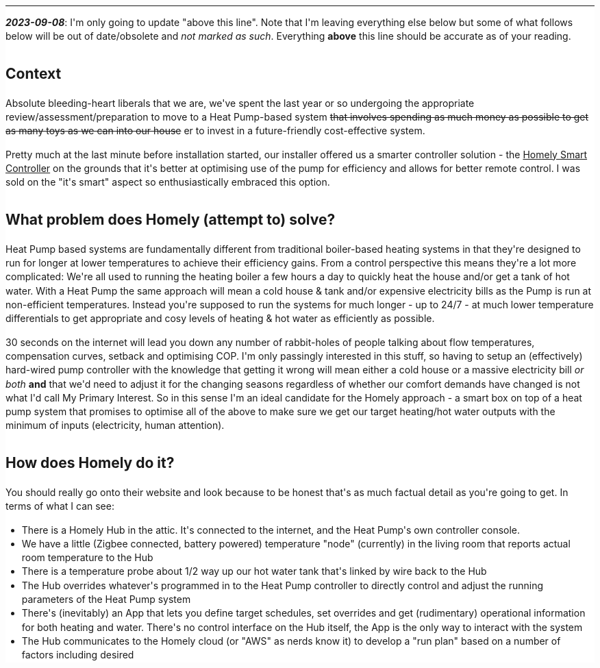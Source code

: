 
---
**_2023-09-08_**: I'm only going to update "above this line". Note that I'm leaving everything else below but some of what follows below will be out of date/obsolete and _not marked as such_. Everything **above** this line should be accurate as of your reading.


## Context

Absolute bleeding-heart liberals that we are, we've spent the last year or so
undergoing the appropriate review/assessment/preparation to move to a Heat
Pump-based system ~~that involves spending as much money as
possible to get as many toys as we can into our house~~ er to invest in a
future-friendly cost-effective system. 

Pretty much at the last minute before installation started, our installer
offered us a smarter controller solution - the [Homely Smart
Controller](https://www.homelyenergy.com/) on the grounds that it's better at
optimising use of the pump for efficiency and allows for better remote control.
I was sold on the "it's smart" aspect so enthusiastically embraced this option.

## What problem does Homely (attempt to) solve?

Heat Pump based systems are fundamentally different from traditional
boiler-based heating systems in that they're designed to run for longer at lower
temperatures to achieve their efficiency gains. From a control perspective this
means they're a lot more complicated: We're all used to running the heating
boiler a few hours a day to quickly heat the house and/or get a tank of hot
water. With a Heat Pump the same approach will mean a cold house & tank and/or
expensive electricity bills as the Pump is run at non-efficient temperatures.
Instead you're supposed to run the systems for much longer - up to 24/7 - at
much lower temperature differentials to get appropriate and cosy levels of
heating & hot water as efficiently as possible. 

30 seconds on the internet will lead you down any number of rabbit-holes of
people talking about flow temperatures, compensation curves, setback and
optimising COP. I'm only passingly interested in this stuff, so having to setup
an (effectively) hard-wired pump controller with the knowledge that getting it
wrong will mean either a cold house or a massive electricity bill _or both_
**and** that we'd need to adjust it for the changing seasons regardless of
whether our comfort demands have changed is not what I'd call My Primary
Interest. So in this sense I'm an ideal candidate for the Homely approach - a
smart box on top of a heat pump system that promises to optimise all of the
above to make sure we get our target heating/hot water outputs with the minimum of
inputs (electricity, human attention).

## How does Homely do it?

You should really go onto their website and look because to be honest that's as
much factual detail as you're going to get. In terms of what I can see: 

  - There is a Homely Hub in the attic. It's connected to the internet, and the
  Heat Pump's own controller console.
  - We have a little (Zigbee connected, battery powered) temperature "node"
    (currently) in the living room that reports actual room temperature to the Hub
  - There is a temperature probe about 1/2 way up our hot water tank that's
    linked by wire back to the Hub
  - The Hub overrides whatever's programmed in to the Heat Pump controller to
    directly control and adjust the running parameters of the Heat Pump
    system
  - There's (inevitably) an App that lets you define target schedules, set
    overrides and get (rudimentary) operational information for both heating and
    water. There's no control interface on the Hub itself, the App is the only
    way to interact with the system
  - The Hub communicates to the Homely cloud (or "AWS" as nerds know it)
    to develop a "run plan" based on a number of factors including desired
